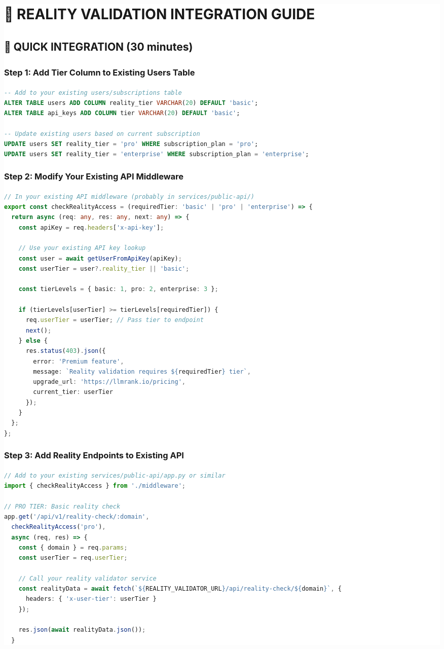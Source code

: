 # 🔧 REALITY VALIDATION INTEGRATION GUIDE

## 🎯 QUICK INTEGRATION (30 minutes)

### **Step 1: Add Tier Column to Existing Users Table**
```sql
-- Add to your existing users/subscriptions table
ALTER TABLE users ADD COLUMN reality_tier VARCHAR(20) DEFAULT 'basic';
ALTER TABLE api_keys ADD COLUMN tier VARCHAR(20) DEFAULT 'basic';

-- Update existing users based on current subscription
UPDATE users SET reality_tier = 'pro' WHERE subscription_plan = 'pro';
UPDATE users SET reality_tier = 'enterprise' WHERE subscription_plan = 'enterprise';
```

### **Step 2: Modify Your Existing API Middleware**
```typescript
// In your existing API middleware (probably in services/public-api/)
export const checkRealityAccess = (requiredTier: 'basic' | 'pro' | 'enterprise') => {
  return async (req: any, res: any, next: any) => {
    const apiKey = req.headers['x-api-key'];
    
    // Use your existing API key lookup
    const user = await getUserFromApiKey(apiKey);
    const userTier = user?.reality_tier || 'basic';
    
    const tierLevels = { basic: 1, pro: 2, enterprise: 3 };
    
    if (tierLevels[userTier] >= tierLevels[requiredTier]) {
      req.userTier = userTier; // Pass tier to endpoint
      next();
    } else {
      res.status(403).json({ 
        error: 'Premium feature', 
        message: `Reality validation requires ${requiredTier} tier`,
        upgrade_url: 'https://llmrank.io/pricing',
        current_tier: userTier
      });
    }
  };
};
```

### **Step 3: Add Reality Endpoints to Existing API**
```typescript
// Add to your existing services/public-api/app.py or similar
import { checkRealityAccess } from './middleware';

// PRO TIER: Basic reality check
app.get('/api/v1/reality-check/:domain', 
  checkRealityAccess('pro'), 
  async (req, res) => {
    const { domain } = req.params;
    const userTier = req.userTier;
    
    // Call your reality validator service
    const realityData = await fetch(`${REALITY_VALIDATOR_URL}/api/reality-check/${domain}`, {
      headers: { 'x-user-tier': userTier }
    });
    
    res.json(await realityData.json());
  }
```